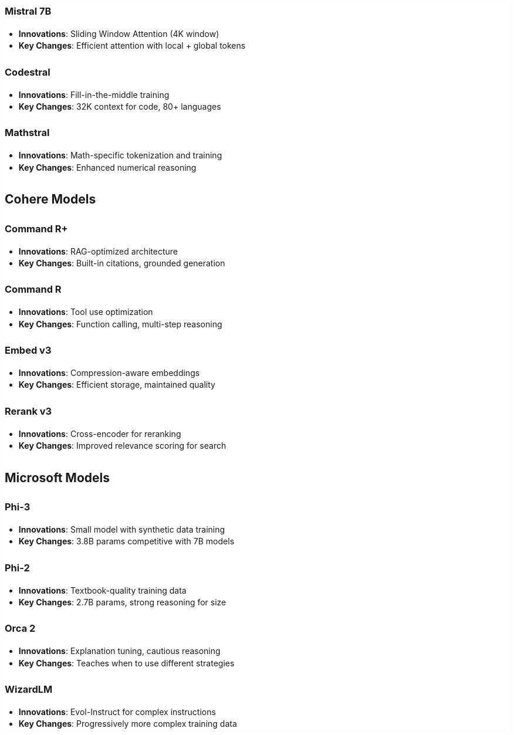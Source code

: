 ### Mistral 7B
- **Innovations**: Sliding Window Attention (4K window)
- **Key Changes**: Efficient attention with local + global tokens

### Codestral
- **Innovations**: Fill-in-the-middle training
- **Key Changes**: 32K context for code, 80+ languages

### Mathstral
- **Innovations**: Math-specific tokenization and training
- **Key Changes**: Enhanced numerical reasoning

## Cohere Models

### Command R+
- **Innovations**: RAG-optimized architecture
- **Key Changes**: Built-in citations, grounded generation

### Command R
- **Innovations**: Tool use optimization
- **Key Changes**: Function calling, multi-step reasoning

### Embed v3
- **Innovations**: Compression-aware embeddings
- **Key Changes**: Efficient storage, maintained quality

### Rerank v3
- **Innovations**: Cross-encoder for reranking
- **Key Changes**: Improved relevance scoring for search

## Microsoft Models

### Phi-3
- **Innovations**: Small model with synthetic data training
- **Key Changes**: 3.8B params competitive with 7B models

### Phi-2
- **Innovations**: Textbook-quality training data
- **Key Changes**: 2.7B params, strong reasoning for size

### Orca 2
- **Innovations**: Explanation tuning, cautious reasoning
- **Key Changes**: Teaches when to use different strategies

### WizardLM
- **Innovations**: Evol-Instruct for complex instructions
- **Key Changes**: Progressively more complex training data
